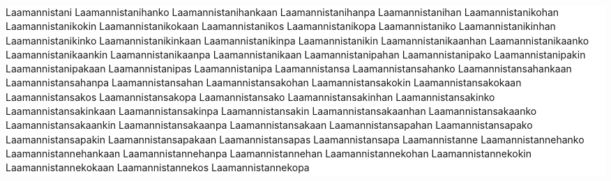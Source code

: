 Laamannistani
Laamannistanihanko
Laamannistanihankaan
Laamannistanihanpa
Laamannistanihan
Laamannistanikohan
Laamannistanikokin
Laamannistanikokaan
Laamannistanikos
Laamannistanikopa
Laamannistaniko
Laamannistanikinhan
Laamannistanikinko
Laamannistanikinkaan
Laamannistanikinpa
Laamannistanikin
Laamannistanikaanhan
Laamannistanikaanko
Laamannistanikaankin
Laamannistanikaanpa
Laamannistanikaan
Laamannistanipahan
Laamannistanipako
Laamannistanipakin
Laamannistanipakaan
Laamannistanipas
Laamannistanipa
Laamannistansa
Laamannistansahanko
Laamannistansahankaan
Laamannistansahanpa
Laamannistansahan
Laamannistansakohan
Laamannistansakokin
Laamannistansakokaan
Laamannistansakos
Laamannistansakopa
Laamannistansako
Laamannistansakinhan
Laamannistansakinko
Laamannistansakinkaan
Laamannistansakinpa
Laamannistansakin
Laamannistansakaanhan
Laamannistansakaanko
Laamannistansakaankin
Laamannistansakaanpa
Laamannistansakaan
Laamannistansapahan
Laamannistansapako
Laamannistansapakin
Laamannistansapakaan
Laamannistansapas
Laamannistansapa
Laamannistanne
Laamannistannehanko
Laamannistannehankaan
Laamannistannehanpa
Laamannistannehan
Laamannistannekohan
Laamannistannekokin
Laamannistannekokaan
Laamannistannekos
Laamannistannekopa